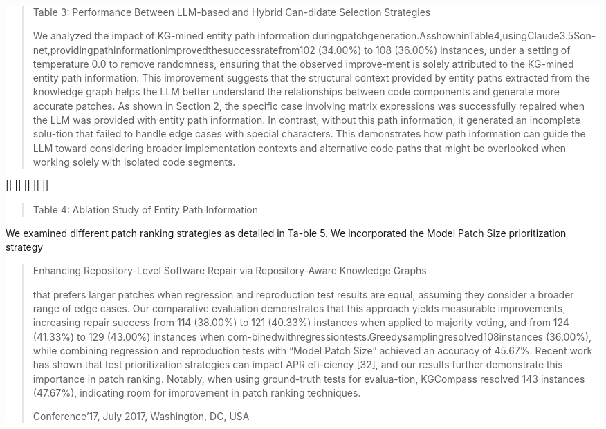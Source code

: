 > Table 3: Performance Between LLM-based and Hybrid Can-didate Selection
> Strategies
>
> We analyzed the impact of KG-mined entity path information
> duringpatchgeneration.AsshowninTable4,usingClaude3.5Son-net,providingpathinformationimprovedthesuccessratefrom102
> (34.00%) to 108 (36.00%) instances, under a setting of temperature 0.0
> to remove randomness, ensuring that the observed improve-ment is
> solely attributed to the KG-mined entity path information. This
> improvement suggests that the structural context provided by entity
> paths extracted from the knowledge graph helps the LLM better
> understand the relationships between code components and generate more
> accurate patches. As shown in Section 2, the specific case involving
> matrix expressions was successfully repaired when the LLM was provided
> with entity path information. In contrast, without this path
> information, it generated an incomplete solu-tion that failed to
> handle edge cases with special characters. This demonstrates how path
> information can guide the LLM toward considering broader
> implementation contexts and alternative code paths that might be
> overlooked when working solely with isolated code segments.

||
||
||
||
||

> Table 4: Ablation Study of Entity Path Information

We examined different patch ranking strategies as detailed in Ta-ble 5.
We incorporated the Model Patch Size prioritization strategy

> Enhancing Repository-Level Software Repair via Repository-Aware
> Knowledge Graphs
>
> that prefers larger patches when regression and reproduction test
> results are equal, assuming they consider a broader range of edge
> cases. Our comparative evaluation demonstrates that this approach
> yields measurable improvements, increasing repair success from 114
> (38.00%) to 121 (40.33%) instances when applied to majority voting,
> and from 124 (41.33%) to 129 (43.00%) instances when
> com-binedwithregressiontests.Greedysamplingresolved108instances
> (36.00%), while combining regression and reproduction tests with
> “Model Patch Size” achieved an accuracy of 45.67%. Recent work has
> shown that test prioritization strategies can impact APR efi-ciency
> \[32\], and our results further demonstrate this importance in patch
> ranking. Notably, when using ground-truth tests for evalua-tion,
> KGCompass resolved 143 instances (47.67%), indicating room for
> improvement in patch ranking techniques.
>
> Conference’17, July 2017, Washington, DC, USA
